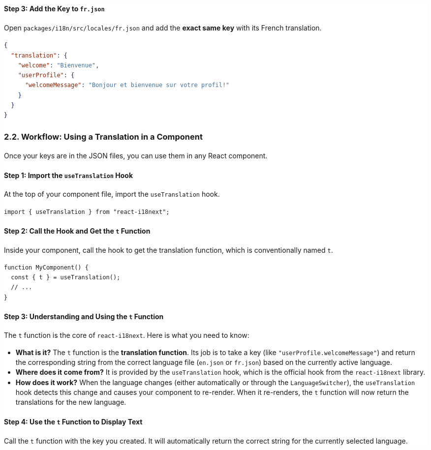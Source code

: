 #### Step 3: Add the Key to `fr.json`

Open `packages/i18n/src/locales/fr.json` and add the **exact same key** with its French translation.

```json
{
  "translation": {
    "welcome": "Bienvenue",
    "userProfile": {
      "welcomeMessage": "Bonjour et bienvenue sur votre profil!"
    }
  }
}
```

### 2.2. Workflow: Using a Translation in a Component

Once your keys are in the JSON files, you can use them in any React component.

#### Step 1: Import the `useTranslation` Hook

At the top of your component file, import the `useTranslation` hook.

```tsx
import { useTranslation } from "react-i18next";
```

#### Step 2: Call the Hook and Get the `t` Function

Inside your component, call the hook to get the translation function, which is conventionally named `t`.

```tsx
function MyComponent() {
  const { t } = useTranslation();
  // ...
}
```

#### Step 3: Understanding and Using the `t` Function

The `t` function is the core of `react-i18next`. Here is what you need to know:

*   **What is it?** The `t` function is the **translation function**. Its job is to take a key (like `"userProfile.welcomeMessage"`) and return the corresponding string from the correct language file (`en.json` or `fr.json`) based on the currently active language.
*   **Where does it come from?** It is provided by the `useTranslation` hook, which is the official hook from the `react-i18next` library.
*   **How does it work?** When the language changes (either automatically or through the `LanguageSwitcher`), the `useTranslation` hook detects this change and causes your component to re-render. When it re-renders, the `t` function will now return the translations for the new language.

#### Step 4: Use the `t` Function to Display Text

Call the `t` function with the key you created. It will automatically return the correct string for the currently selected language.
